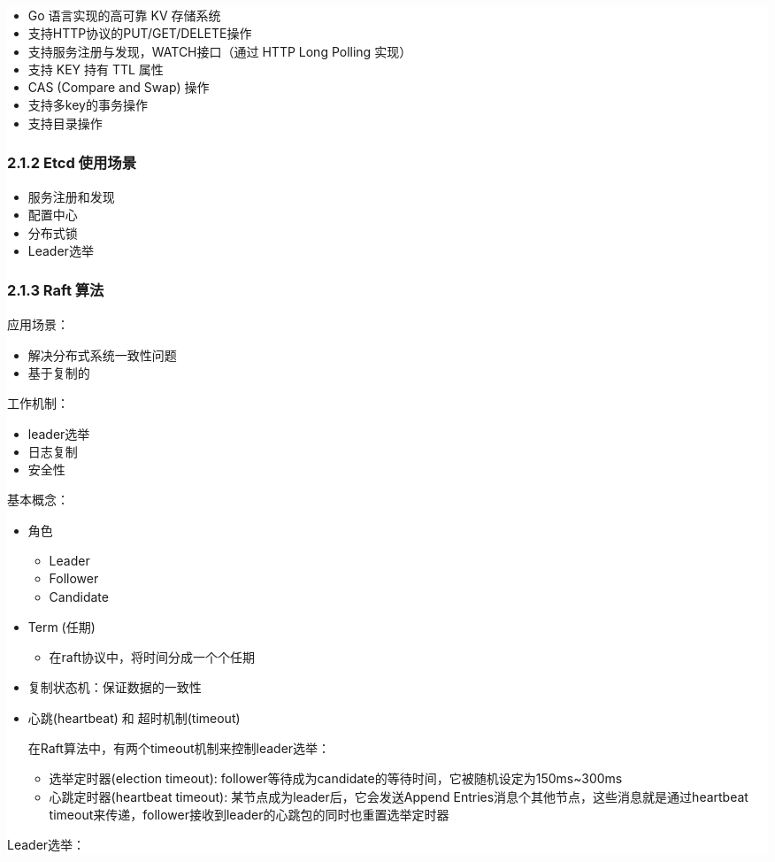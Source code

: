 - Go 语言实现的高可靠 KV 存储系统
- 支持HTTP协议的PUT/GET/DELETE操作
- 支持服务注册与发现，WATCH接口（通过 HTTP Long Polling 实现）
- 支持 KEY 持有 TTL 属性
- CAS (Compare and Swap) 操作
- 支持多key的事务操作
- 支持目录操作



### 2.1.2 Etcd 使用场景

- 服务注册和发现
- 配置中心
- 分布式锁
- Leader选举



### 2.1.3 Raft 算法

应用场景：

- 解决分布式系统一致性问题
- 基于复制的



工作机制：

- leader选举
- 日志复制
- 安全性



基本概念：

- 角色

  - Leader
  - Follower
  - Candidate

- Term (任期)

  - 在raft协议中，将时间分成一个个任期

- 复制状态机：保证数据的一致性

- 心跳(heartbeat) 和 超时机制(timeout)

  在Raft算法中，有两个timeout机制来控制leader选举：

  - 选举定时器(election timeout): follower等待成为candidate的等待时间，它被随机设定为150ms~300ms
  - 心跳定时器(heartbeat timeout): 某节点成为leader后，它会发送Append Entries消息个其他节点，这些消息就是通过heartbeat timeout来传递，follower接收到leader的心跳包的同时也重置选举定时器



Leader选举：
